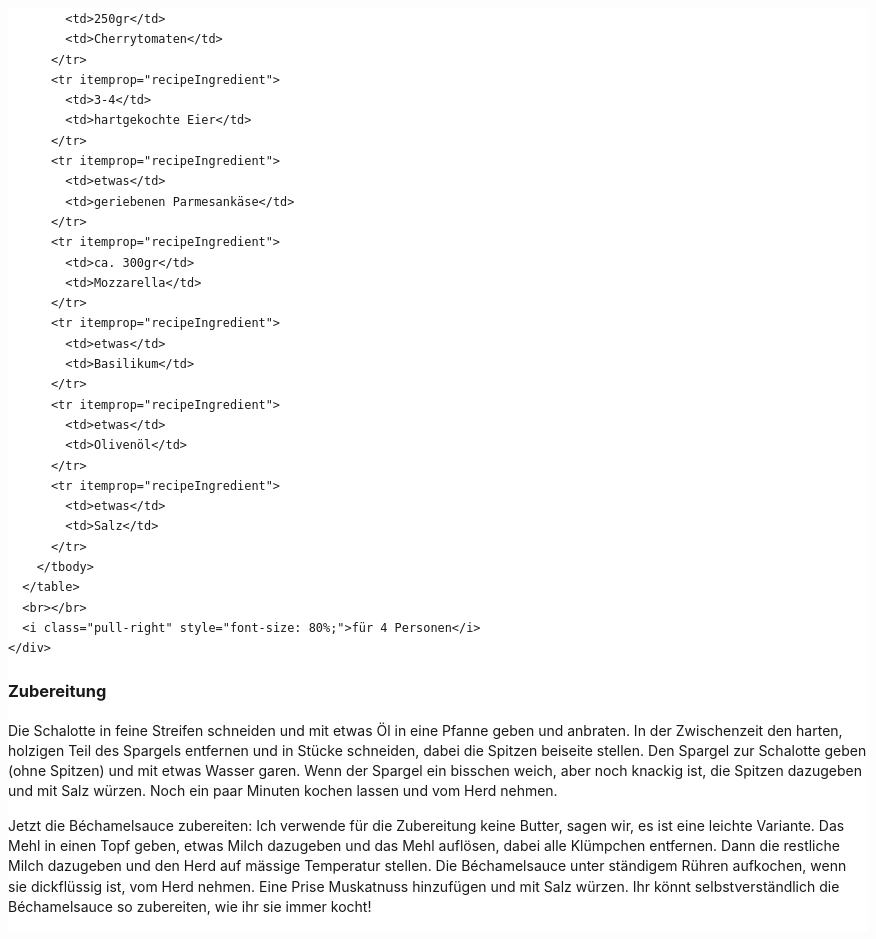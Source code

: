            <td>250gr</td>
            <td>Cherrytomaten</td>
          </tr>
          <tr itemprop="recipeIngredient">
            <td>3-4</td>
            <td>hartgekochte Eier</td>
          </tr>
          <tr itemprop="recipeIngredient">
            <td>etwas</td>
            <td>geriebenen Parmesankäse</td>
          </tr>
          <tr itemprop="recipeIngredient">
            <td>ca. 300gr</td>
            <td>Mozzarella</td>
          </tr>
          <tr itemprop="recipeIngredient">
            <td>etwas</td>
            <td>Basilikum</td>
          </tr>
          <tr itemprop="recipeIngredient">
            <td>etwas</td>
            <td>Olivenöl</td>
          </tr>
          <tr itemprop="recipeIngredient">
            <td>etwas</td>
            <td>Salz</td>
          </tr>
        </tbody>
      </table>
      <br></br>
      <i class="pull-right" style="font-size: 80%;">für 4 Personen</i>
    </div>
  </div>
</div>


<h3>
  <font color="grey">
    <i class="fa-solid fa-gears"></i>
  </font> Zubereitung
</h3>

Die Schalotte in feine Streifen schneiden und mit etwas Öl in eine Pfanne geben und anbraten. In der Zwischenzeit den harten, holzigen Teil des Spargels entfernen und in Stücke schneiden, dabei die Spitzen beiseite stellen. Den Spargel zur Schalotte geben (ohne Spitzen) und mit etwas Wasser garen. Wenn der Spargel ein bisschen weich, aber noch knackig ist, die Spitzen dazugeben und mit Salz würzen. Noch ein paar Minuten kochen lassen und vom Herd nehmen.

Jetzt die Béchamelsauce zubereiten: Ich verwende für die Zubereitung keine Butter, sagen wir, es ist eine leichte Variante. Das Mehl in einen Topf geben, etwas Milch dazugeben und das Mehl auflösen, dabei alle Klümpchen entfernen. Dann die restliche Milch dazugeben und den Herd auf mässige Temperatur stellen. Die Béchamelsauce unter ständigem Rühren aufkochen, wenn sie dickflüssig ist, vom Herd nehmen. Eine Prise Muskatnuss hinzufügen und mit Salz würzen. Ihr könnt selbstverständlich die Béchamelsauce so zubereiten, wie ihr sie immer kocht!
<p>
  <div style="width: 100%; margin-bottom: 0">
    <img style="float: left; width: 49%; margin-right: 1%" src="../2014-02-18-lasagne-bianche-con-asparagi/asparagi.jpeg" alt="" title="frangipani © Erica" />
    <img style="float: left; width: 49%; margin-left: 1%" src="../2014-02-18-lasagne-bianche-con-asparagi/besciamella.jpeg" alt="" title="frangipani © Erica" />
    <div style="clear: both;"></div>
  </div>
</p>
